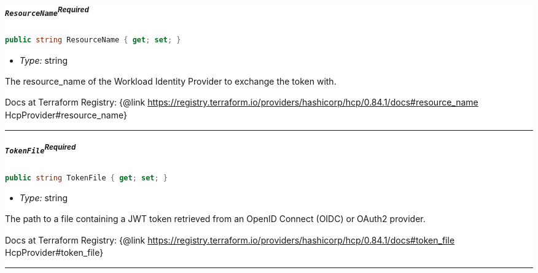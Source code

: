 
##### `ResourceName`<sup>Required</sup> <a name="ResourceName" id="@cdktf/provider-hcp.provider.HcpProviderWorkloadIdentity.property.resourceName"></a>

```csharp
public string ResourceName { get; set; }
```

- *Type:* string

The resource_name of the Workload Identity Provider to exchange the token with.

Docs at Terraform Registry: {@link https://registry.terraform.io/providers/hashicorp/hcp/0.84.1/docs#resource_name HcpProvider#resource_name}

---

##### `TokenFile`<sup>Required</sup> <a name="TokenFile" id="@cdktf/provider-hcp.provider.HcpProviderWorkloadIdentity.property.tokenFile"></a>

```csharp
public string TokenFile { get; set; }
```

- *Type:* string

The path to a file containing a JWT token retrieved from an OpenID Connect (OIDC) or OAuth2 provider.

Docs at Terraform Registry: {@link https://registry.terraform.io/providers/hashicorp/hcp/0.84.1/docs#token_file HcpProvider#token_file}

---



